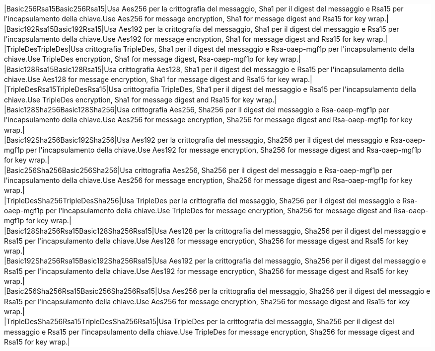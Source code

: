 |<span data-ttu-id="76f10-150">Basic256Rsa15</span><span class="sxs-lookup"><span data-stu-id="76f10-150">Basic256Rsa15</span></span>|<span data-ttu-id="76f10-151">Usa Aes256 per la crittografia del messaggio, Sha1 per il digest del messaggio e Rsa15 per l'incapsulamento della chiave.</span><span class="sxs-lookup"><span data-stu-id="76f10-151">Use Aes256 for message encryption, Sha1 for message digest and Rsa15 for key wrap.</span></span>|  
|<span data-ttu-id="76f10-152">Basic192Rsa15</span><span class="sxs-lookup"><span data-stu-id="76f10-152">Basic192Rsa15</span></span>|<span data-ttu-id="76f10-153">Usa Aes192 per la crittografia del messaggio, Sha1 per il digest del messaggio e Rsa15 per l'incapsulamento della chiave.</span><span class="sxs-lookup"><span data-stu-id="76f10-153">Use Aes192 for message encryption, Sha1 for message digest and Rsa15 for key wrap.</span></span>|  
|<span data-ttu-id="76f10-154">TripleDes</span><span class="sxs-lookup"><span data-stu-id="76f10-154">TripleDes</span></span>|<span data-ttu-id="76f10-155">Usa crittografia TripleDes, Sha1 per il digest del messaggio e Rsa-oaep-mgf1p per l'incapsulamento della chiave.</span><span class="sxs-lookup"><span data-stu-id="76f10-155">Use TripleDes encryption, Sha1 for message digest, Rsa-oaep-mgf1p for key wrap.</span></span>|  
|<span data-ttu-id="76f10-156">Basic128Rsa15</span><span class="sxs-lookup"><span data-stu-id="76f10-156">Basic128Rsa15</span></span>|<span data-ttu-id="76f10-157">Usa crittografia Aes128, Sha1 per il digest del messaggio e Rsa15 per l'incapsulamento della chiave.</span><span class="sxs-lookup"><span data-stu-id="76f10-157">Use Aes128 for message encryption, Sha1 for message digest and Rsa15 for key wrap.</span></span>|  
|<span data-ttu-id="76f10-158">TripleDesRsa15</span><span class="sxs-lookup"><span data-stu-id="76f10-158">TripleDesRsa15</span></span>|<span data-ttu-id="76f10-159">Usa crittografia TripleDes, Sha1 per il digest del messaggio e Rsa15 per l'incapsulamento della chiave.</span><span class="sxs-lookup"><span data-stu-id="76f10-159">Use TripleDes encryption, Sha1 for message digest and Rsa15 for key wrap.</span></span>|  
|<span data-ttu-id="76f10-160">Basic128Sha256</span><span class="sxs-lookup"><span data-stu-id="76f10-160">Basic128Sha256</span></span>|<span data-ttu-id="76f10-161">Usa crittografia Aes256, Sha256 per il digest del messaggio e Rsa-oaep-mgf1p per l'incapsulamento della chiave.</span><span class="sxs-lookup"><span data-stu-id="76f10-161">Use Aes256 for message encryption, Sha256 for message digest and Rsa-oaep-mgf1p for key wrap.</span></span>|  
|<span data-ttu-id="76f10-162">Basic192Sha256</span><span class="sxs-lookup"><span data-stu-id="76f10-162">Basic192Sha256</span></span>|<span data-ttu-id="76f10-163">Usa Aes192 per la crittografia del messaggio, Sha256 per il digest del messaggio e Rsa-oaep-mgf1p per l'incapsulamento della chiave.</span><span class="sxs-lookup"><span data-stu-id="76f10-163">Use Aes192 for message encryption, Sha256 for message digest and Rsa-oaep-mgf1p for key wrap.</span></span>|  
|<span data-ttu-id="76f10-164">Basic256Sha256</span><span class="sxs-lookup"><span data-stu-id="76f10-164">Basic256Sha256</span></span>|<span data-ttu-id="76f10-165">Usa crittografia Aes256, Sha256 per il digest del messaggio e Rsa-oaep-mgf1p per l'incapsulamento della chiave.</span><span class="sxs-lookup"><span data-stu-id="76f10-165">Use Aes256 for message encryption, Sha256 for message digest and Rsa-oaep-mgf1p for key wrap.</span></span>|  
|<span data-ttu-id="76f10-166">TripleDesSha256</span><span class="sxs-lookup"><span data-stu-id="76f10-166">TripleDesSha256</span></span>|<span data-ttu-id="76f10-167">Usa TripleDes per la crittografia del messaggio, Sha256 per il digest del messaggio e Rsa-oaep-mgf1p per l'incapsulamento della chiave.</span><span class="sxs-lookup"><span data-stu-id="76f10-167">Use TripleDes for message encryption, Sha256 for message digest and Rsa-oaep-mgf1p for key wrap.</span></span>|  
|<span data-ttu-id="76f10-168">Basic128Sha256Rsa15</span><span class="sxs-lookup"><span data-stu-id="76f10-168">Basic128Sha256Rsa15</span></span>|<span data-ttu-id="76f10-169">Usa Aes128 per la crittografia del messaggio, Sha256 per il digest del messaggio e Rsa15 per l'incapsulamento della chiave.</span><span class="sxs-lookup"><span data-stu-id="76f10-169">Use Aes128 for message encryption, Sha256 for message digest and Rsa15 for key wrap.</span></span>|  
|<span data-ttu-id="76f10-170">Basic192Sha256Rsa15</span><span class="sxs-lookup"><span data-stu-id="76f10-170">Basic192Sha256Rsa15</span></span>|<span data-ttu-id="76f10-171">Usa Aes192 per la crittografia del messaggio, Sha256 per il digest del messaggio e Rsa15 per l'incapsulamento della chiave.</span><span class="sxs-lookup"><span data-stu-id="76f10-171">Use Aes192 for message encryption, Sha256 for message digest and Rsa15 for key wrap.</span></span>|  
|<span data-ttu-id="76f10-172">Basic256Sha256Rsa15</span><span class="sxs-lookup"><span data-stu-id="76f10-172">Basic256Sha256Rsa15</span></span>|<span data-ttu-id="76f10-173">Usa Aes256 per la crittografia del messaggio, Sha256 per il digest del messaggio e Rsa15 per l'incapsulamento della chiave.</span><span class="sxs-lookup"><span data-stu-id="76f10-173">Use Aes256 for message encryption, Sha256 for message digest and Rsa15 for key wrap.</span></span>|  
|<span data-ttu-id="76f10-174">TripleDesSha256Rsa15</span><span class="sxs-lookup"><span data-stu-id="76f10-174">TripleDesSha256Rsa15</span></span>|<span data-ttu-id="76f10-175">Usa TripleDes per la crittografia del messaggio, Sha256 per il digest del messaggio e Rsa15 per l'incapsulamento della chiave.</span><span class="sxs-lookup"><span data-stu-id="76f10-175">Use TripleDes for message encryption, Sha256 for message digest and Rsa15 for key wrap.</span></span>|  
  
